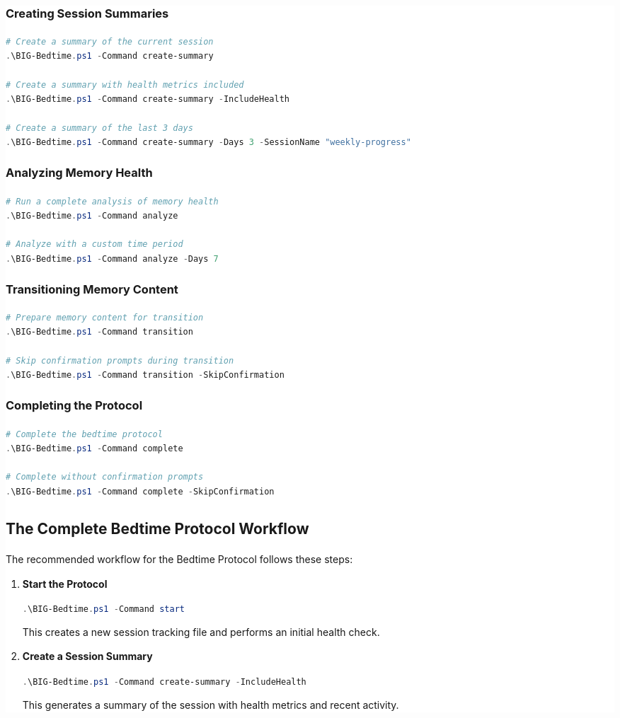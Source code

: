 ### Creating Session Summaries

```powershell
# Create a summary of the current session
.\BIG-Bedtime.ps1 -Command create-summary

# Create a summary with health metrics included
.\BIG-Bedtime.ps1 -Command create-summary -IncludeHealth

# Create a summary of the last 3 days
.\BIG-Bedtime.ps1 -Command create-summary -Days 3 -SessionName "weekly-progress"
```

### Analyzing Memory Health

```powershell
# Run a complete analysis of memory health
.\BIG-Bedtime.ps1 -Command analyze

# Analyze with a custom time period
.\BIG-Bedtime.ps1 -Command analyze -Days 7
```

### Transitioning Memory Content

```powershell
# Prepare memory content for transition
.\BIG-Bedtime.ps1 -Command transition

# Skip confirmation prompts during transition
.\BIG-Bedtime.ps1 -Command transition -SkipConfirmation
```

### Completing the Protocol

```powershell
# Complete the bedtime protocol
.\BIG-Bedtime.ps1 -Command complete

# Complete without confirmation prompts
.\BIG-Bedtime.ps1 -Command complete -SkipConfirmation
```

## The Complete Bedtime Protocol Workflow

The recommended workflow for the Bedtime Protocol follows these steps:

1. **Start the Protocol**
   ```powershell
   .\BIG-Bedtime.ps1 -Command start
   ```
   This creates a new session tracking file and performs an initial health check.

2. **Create a Session Summary**
   ```powershell
   .\BIG-Bedtime.ps1 -Command create-summary -IncludeHealth
   ```
   This generates a summary of the session with health metrics and recent activity.
